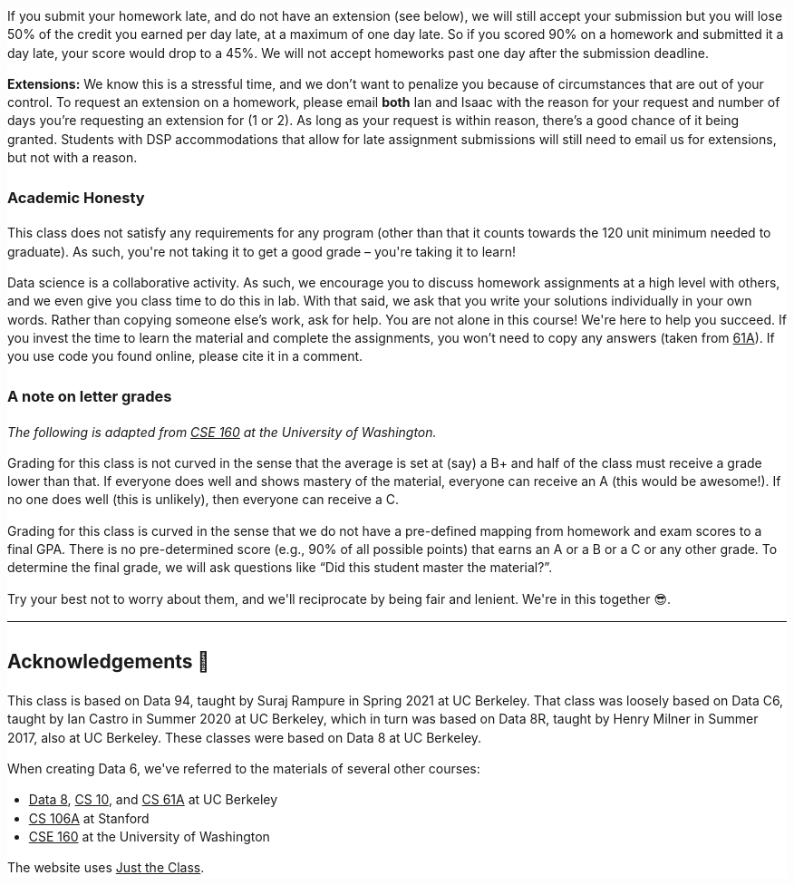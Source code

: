 If you submit your homework late, and do not have an extension (see below), we will still accept your submission but you will lose 50% of the credit you earned per day late, at a maximum of one day late. So if you scored 90% on a homework and submitted it a day late, your score would drop to a 45%. We will not accept homeworks past one day after the submission deadline.

**Extensions:** We know this is a stressful time, and we don’t want to penalize you because of circumstances that are out of your control. To request an extension on a homework, please email **both** Ian and Isaac with the reason for your request and number of days you’re requesting an extension for (1 or 2). As long as your request is within reason, there’s a good chance of it being granted. Students with DSP accommodations that allow for late assignment submissions will still need to email us for extensions, but not with a reason.

### Academic Honesty

This class does not satisfy any requirements for any program (other than that it counts towards the 120 unit minimum needed to graduate). As such, you're not taking it to get a good grade – you're taking it to learn!

Data science is a collaborative activity. As such, we encourage you to discuss homework assignments at a high level with others, and we even give you class time to do this in lab. With that said, we ask that you write your solutions individually in your own words. Rather than copying someone else’s work, ask for help. You are not alone in this course! We're here to help you succeed. If you invest the time to learn the material and complete the assignments, you won’t need to copy any answers (taken from [61A](cs61a.org)). If you use code you found online, please cite it in a comment.

### A note on letter grades

_The following is adapted from [CSE 160](https://courses.cs.washington.edu/courses/cse160/20au/syllabus/index.html#curve) at the University of Washington._

Grading for this class is not curved in the sense that the average is set at (say) a B+ and half of the class must receive a grade lower than that. If everyone does well and shows mastery of the material, everyone can receive an A (this would be awesome!). If no one does well (this is unlikely), then everyone can receive a C.

Grading for this class is curved in the sense that we do not have a pre-defined mapping from homework and exam scores to a final GPA. There is no pre-determined score (e.g., 90% of all possible points) that earns an A or a B or a C or any other grade. To determine the final grade, we will ask questions like “Did this student master the material?”.

Try your best not to worry about them, and we'll reciprocate by being fair and lenient. We're in this together 😎.

---

## Acknowledgements 🙏

This class is based on Data 94, taught by Suraj Rampure in Spring 2021 at UC Berkeley. That class was loosely based on Data C6, taught by Ian Castro in Summer 2020 at UC Berkeley, which in turn was based on Data 8R, taught by Henry Milner in Summer 2017, also at UC Berkeley. These classes were based on Data 8 at UC Berkeley.

When creating Data 6, we've referred to the materials of several other courses:

- [Data 8](http://data8.org), [CS 10](http://cs10.org), and [CS 61A](http://cs61a.org) at UC Berkeley
- [CS 106A](http://cs106a.stanford.edu) at Stanford
- [CSE 160](https://courses.cs.washington.edu/courses/cse160/) at the University of Washington

The website uses [Just the Class](https://kevinl.info/just-the-class/).
